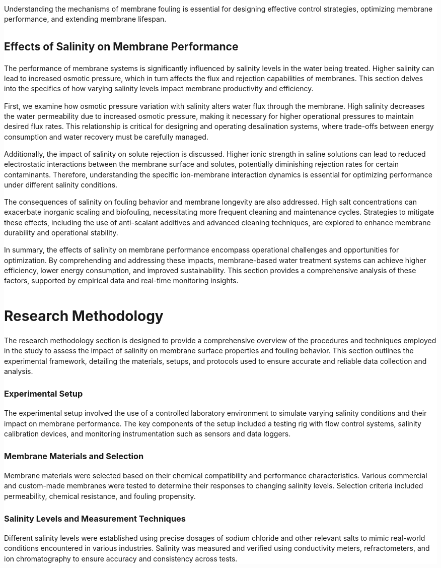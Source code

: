 Understanding the mechanisms of membrane fouling is essential for designing effective control strategies, optimizing membrane performance, and extending membrane lifespan.
## Effects of Salinity on Membrane Performance
The performance of membrane systems is significantly influenced by salinity levels in the water being treated. Higher salinity can lead to increased osmotic pressure, which in turn affects the flux and rejection capabilities of membranes. This section delves into the specifics of how varying salinity levels impact membrane productivity and efficiency.

First, we examine how osmotic pressure variation with salinity alters water flux through the membrane. High salinity decreases the water permeability due to increased osmotic pressure, making it necessary for higher operational pressures to maintain desired flux rates. This relationship is critical for designing and operating desalination systems, where trade-offs between energy consumption and water recovery must be carefully managed.

Additionally, the impact of salinity on solute rejection is discussed. Higher ionic strength in saline solutions can lead to reduced electrostatic interactions between the membrane surface and solutes, potentially diminishing rejection rates for certain contaminants. Therefore, understanding the specific ion-membrane interaction dynamics is essential for optimizing performance under different salinity conditions.

The consequences of salinity on fouling behavior and membrane longevity are also addressed. High salt concentrations can exacerbate inorganic scaling and biofouling, necessitating more frequent cleaning and maintenance cycles. Strategies to mitigate these effects, including the use of anti-scalant additives and advanced cleaning techniques, are explored to enhance membrane durability and operational stability.

In summary, the effects of salinity on membrane performance encompass operational challenges and opportunities for optimization. By comprehending and addressing these impacts, membrane-based water treatment systems can achieve higher efficiency, lower energy consumption, and improved sustainability. This section provides a comprehensive analysis of these factors, supported by empirical data and real-time monitoring insights.
# Research Methodology
The research methodology section is designed to provide a comprehensive overview of the procedures and techniques employed in the study to assess the impact of salinity on membrane surface properties and fouling behavior. This section outlines the experimental framework, detailing the materials, setups, and protocols used to ensure accurate and reliable data collection and analysis.

### Experimental Setup
The experimental setup involved the use of a controlled laboratory environment to simulate varying salinity conditions and their impact on membrane performance. The key components of the setup included a testing rig with flow control systems, salinity calibration devices, and monitoring instrumentation such as sensors and data loggers.

### Membrane Materials and Selection
Membrane materials were selected based on their chemical compatibility and performance characteristics. Various commercial and custom-made membranes were tested to determine their responses to changing salinity levels. Selection criteria included permeability, chemical resistance, and fouling propensity.

### Salinity Levels and Measurement Techniques
Different salinity levels were established using precise dosages of sodium chloride and other relevant salts to mimic real-world conditions encountered in various industries. Salinity was measured and verified using conductivity meters, refractometers, and ion chromatography to ensure accuracy and consistency across tests.
